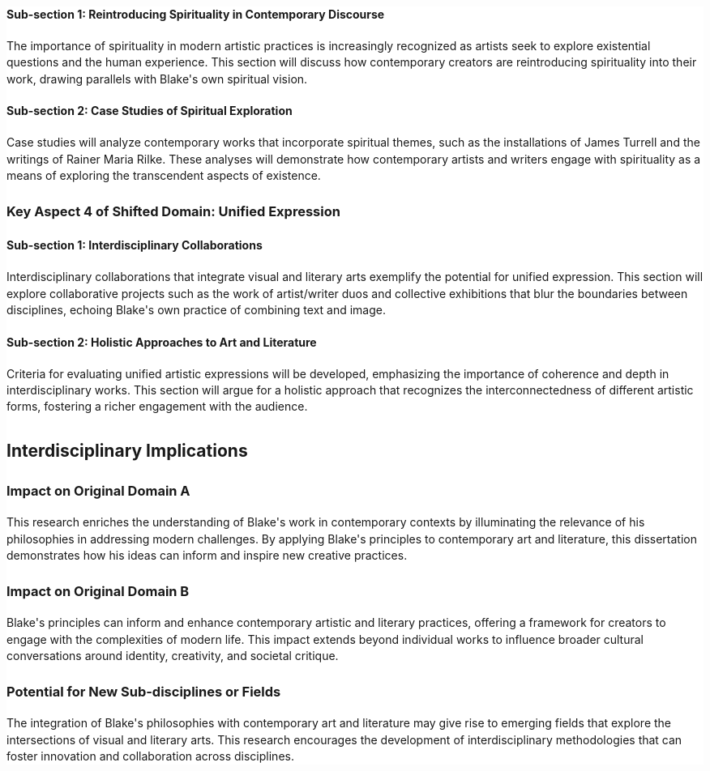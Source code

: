 #### Sub-section 1: Reintroducing Spirituality in Contemporary Discourse

The importance of spirituality in modern artistic practices is increasingly recognized as artists seek to explore existential questions and the human experience. This section will discuss how contemporary creators are reintroducing spirituality into their work, drawing parallels with Blake's own spiritual vision.

#### Sub-section 2: Case Studies of Spiritual Exploration

Case studies will analyze contemporary works that incorporate spiritual themes, such as the installations of James Turrell and the writings of Rainer Maria Rilke. These analyses will demonstrate how contemporary artists and writers engage with spirituality as a means of exploring the transcendent aspects of existence.

### Key Aspect 4 of Shifted Domain: Unified Expression

#### Sub-section 1: Interdisciplinary Collaborations

Interdisciplinary collaborations that integrate visual and literary arts exemplify the potential for unified expression. This section will explore collaborative projects such as the work of artist/writer duos and collective exhibitions that blur the boundaries between disciplines, echoing Blake's own practice of combining text and image.

#### Sub-section 2: Holistic Approaches to Art and Literature

Criteria for evaluating unified artistic expressions will be developed, emphasizing the importance of coherence and depth in interdisciplinary works. This section will argue for a holistic approach that recognizes the interconnectedness of different artistic forms, fostering a richer engagement with the audience.

## Interdisciplinary Implications

### Impact on Original Domain A

This research enriches the understanding of Blake's work in contemporary contexts by illuminating the relevance of his philosophies in addressing modern challenges. By applying Blake's principles to contemporary art and literature, this dissertation demonstrates how his ideas can inform and inspire new creative practices.

### Impact on Original Domain B

Blake's principles can inform and enhance contemporary artistic and literary practices, offering a framework for creators to engage with the complexities of modern life. This impact extends beyond individual works to influence broader cultural conversations around identity, creativity, and societal critique.

### Potential for New Sub-disciplines or Fields

The integration of Blake's philosophies with contemporary art and literature may give rise to emerging fields that explore the intersections of visual and literary arts. This research encourages the development of interdisciplinary methodologies that can foster innovation and collaboration across disciplines.
